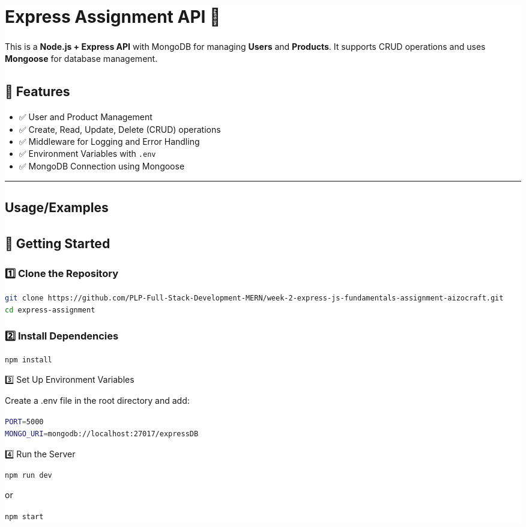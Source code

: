
# Express Assignment API 🚀

This is a **Node.js + Express API** with MongoDB for managing **Users** and **Products**. It supports CRUD operations and uses **Mongoose** for database management.

## 📌 Features
- ✅ User and Product Management
- ✅ Create, Read, Update, Delete (CRUD) operations
- ✅ Middleware for Logging and Error Handling
- ✅ Environment Variables with `.env`
- ✅ MongoDB Connection using Mongoose

---


## Usage/Examples



## 🚀 Getting Started

### 1️⃣ **Clone the Repository**

```bash
git clone https://github.com/PLP-Full-Stack-Development-MERN/week-2-express-js-fundamentals-assignment-aizocraft.git
cd express-assignment
```

### 2️⃣ Install Dependencies

```bash
npm install
```

3️⃣ Set Up Environment Variables

Create a .env file in the root directory and add:

```bash
PORT=5000
MONGO_URI=mongodb://localhost:27017/expressDB
```

4️⃣ Run the Server


```bash
npm run dev
```
or

```bash
npm start
```
